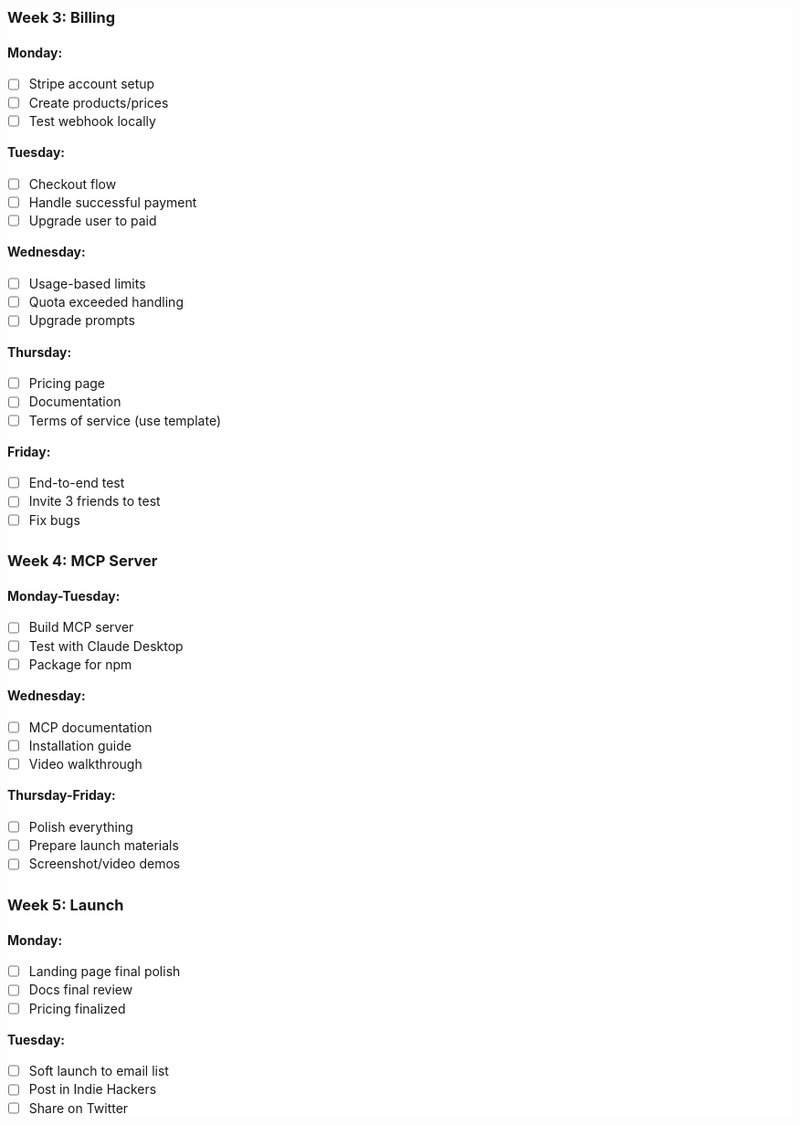 ### Week 3: Billing

**Monday:**
- [ ] Stripe account setup
- [ ] Create products/prices
- [ ] Test webhook locally

**Tuesday:**
- [ ] Checkout flow
- [ ] Handle successful payment
- [ ] Upgrade user to paid

**Wednesday:**
- [ ] Usage-based limits
- [ ] Quota exceeded handling
- [ ] Upgrade prompts

**Thursday:**
- [ ] Pricing page
- [ ] Documentation
- [ ] Terms of service (use template)

**Friday:**
- [ ] End-to-end test
- [ ] Invite 3 friends to test
- [ ] Fix bugs

### Week 4: MCP Server

**Monday-Tuesday:**
- [ ] Build MCP server
- [ ] Test with Claude Desktop
- [ ] Package for npm

**Wednesday:**
- [ ] MCP documentation
- [ ] Installation guide
- [ ] Video walkthrough

**Thursday-Friday:**
- [ ] Polish everything
- [ ] Prepare launch materials
- [ ] Screenshot/video demos

### Week 5: Launch

**Monday:**
- [ ] Landing page final polish
- [ ] Docs final review
- [ ] Pricing finalized

**Tuesday:**
- [ ] Soft launch to email list
- [ ] Post in Indie Hackers
- [ ] Share on Twitter
